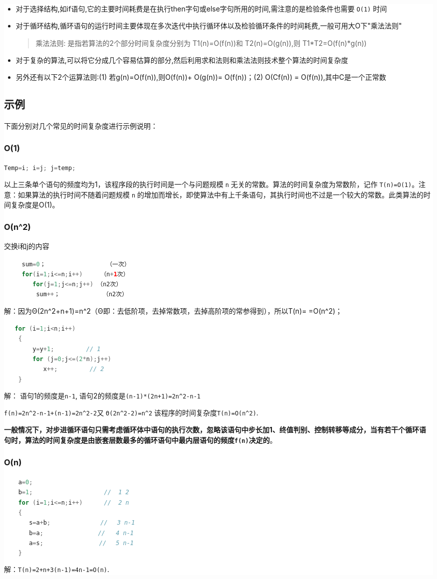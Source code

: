 - 对于选择结构,如if语句,它的主要时间耗费是在执行then字句或else字句所用的时间,需注意的是检验条件也需要 `O(1)` 时间

- 对于循环结构,循环语句的运行时间主要体现在多次迭代中执行循环体以及检验循环条件的时间耗费,一般可用大O下"乘法法则"

   > 乘法法则: 是指若算法的2个部分时间复杂度分别为 T1(n)=O(f(n))和 T2(n)=O(g(n)),则 T1*T2=O(f(n)*g(n))

- 对于复杂的算法,可以将它分成几个容易估算的部分,然后利用求和法则和乘法法则技术整个算法的时间复杂度

- 另外还有以下2个运算法则:(1) 若g(n)=O(f(n)),则O(f(n))+ O(g(n))= O(f(n))；(2) O(Cf(n)) = O(f(n)),其中C是一个正常数

## 示例 

下面分别对几个常见的时间复杂度进行示例说明：

### O(1)
```java
Temp=i; i=j; j=temp;                    
```

以上三条单个语句的频度均为1，该程序段的执行时间是一个与问题规模 `n` 无关的常数。算法的时间复杂度为常数阶，记作 `T(n)=O(1)`。注意：如果算法的执行时间不随着问题规模 `n` 的增加而增长，即使算法中有上千条语句，其执行时间也不过是一个较大的常数。此类算法的时间复杂度是O(1)。

### O(n^2)

交换i和j的内容
```java
     sum=0；                 （一次）
     for(i=1;i<=n;i++)     （n+1次）
        for(j=1;j<=n;j++) （n2次）
         sum++；            （n2次）
```
解：因为Θ(2n^2+n+1)=n^2（Θ即：去低阶项，去掉常数项，去掉高阶项的常参得到），所以T(n)= =O(n^2)；

```java
   for (i=1;i<n;i++)
    { 
        y=y+1;         // 1
        for (j=0;j<=(2*n);j++)    
           x++;         // 2    
    }   
```       
解： 语句1的频度是`n-1`, 语句2的频度是`(n-1)*(2n+1)=2n^2-n-1`

`f(n)=2n^2-n-1+(n-1)=2n^2-2`又 `Θ(2n^2-2)=n^2` 该程序的时间复杂度`T(n)=O(n^2)`.  

**一般情况下，对步进循环语句只需考虑循环体中语句的执行次数，忽略该语句中步长加1、终值判别、控制转移等成分，当有若干个循环语句时，算法的时间复杂度是由嵌套层数最多的循环语句中最内层语句的频度`f(n)`决定的**。     

### O(n)                                        

```java
    a=0;
    b=1;                    //  1 2
    for (i=1;i<=n;i++)      //  2 n
    {  
       s=a+b;　　　         // 　3 n-1
       b=a;　　　　　       //   4 n-1
       a=s;　　　　         //　 5 n-1
    }
```
解：`T(n)=2+n+3(n-1)=4n-1=O(n)`.
